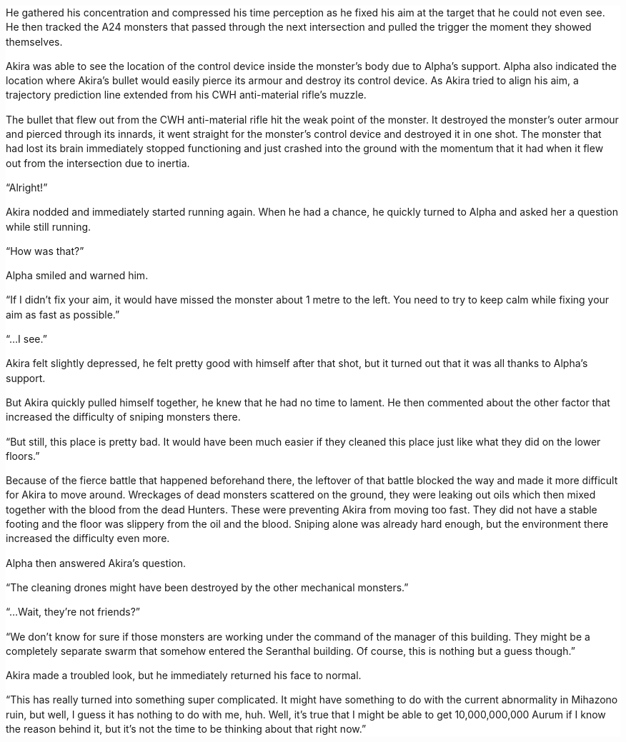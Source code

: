 He gathered his concentration and compressed his time perception as he fixed his aim at the target that he could not even see. He then tracked the A24 monsters that passed through the next intersection and pulled the trigger the moment they showed themselves.

Akira was able to see the location of the control device inside the monster’s body due to Alpha’s support. Alpha also indicated the location where Akira’s bullet would easily pierce its armour and destroy its control device. As Akira tried to align his aim, a trajectory prediction line extended from his CWH anti-material rifle’s muzzle.

The bullet that flew out from the CWH anti-material rifle hit the weak point of the monster. It destroyed the monster’s outer armour and pierced through its innards, it went straight for the monster’s control device and destroyed it in one shot. The monster that had lost its brain immediately stopped functioning and just crashed into the ground with the momentum that it had when it flew out from the intersection due to inertia.

“Alright!”

Akira nodded and immediately started running again. When he had a chance, he quickly turned to Alpha and asked her a question while still running.

“How was that?”

Alpha smiled and warned him.

“If I didn’t fix your aim, it would have missed the monster about 1 metre to the left. You need to try to keep calm while fixing your aim as fast as possible.”

“…I see.”

Akira felt slightly depressed, he felt pretty good with himself after that shot, but it turned out that it was all thanks to Alpha’s support.

But Akira quickly pulled himself together, he knew that he had no time to lament. He then commented about the other factor that increased the difficulty of sniping monsters there.

“But still, this place is pretty bad. It would have been much easier if they cleaned this place just like what they did on the lower floors.”

Because of the fierce battle that happened beforehand there, the leftover of that battle blocked the way and made it more difficult for Akira to move around. Wreckages of dead monsters scattered on the ground, they were leaking out oils which then mixed together with the blood from the dead Hunters. These were preventing Akira from moving too fast. They did not have a stable footing and the floor was slippery from the oil and the blood. Sniping alone was already hard enough, but the environment there increased the difficulty even more.

Alpha then answered Akira’s question.

“The cleaning drones might have been destroyed by the other mechanical monsters.”

“…Wait, they’re not friends?”

“We don’t know for sure if those monsters are working under the command of the manager of this building. They might be a completely separate swarm that somehow entered the Seranthal building. Of course, this is nothing but a guess though.”

Akira made a troubled look, but he immediately returned his face to normal.

“This has really turned into something super complicated. It might have something to do with the current abnormality in Mihazono ruin, but well, I guess it has nothing to do with me, huh. Well, it’s true that I might be able to get 10,000,000,000 Aurum if I know the reason behind it, but it’s not the time to be thinking about that right now.”
